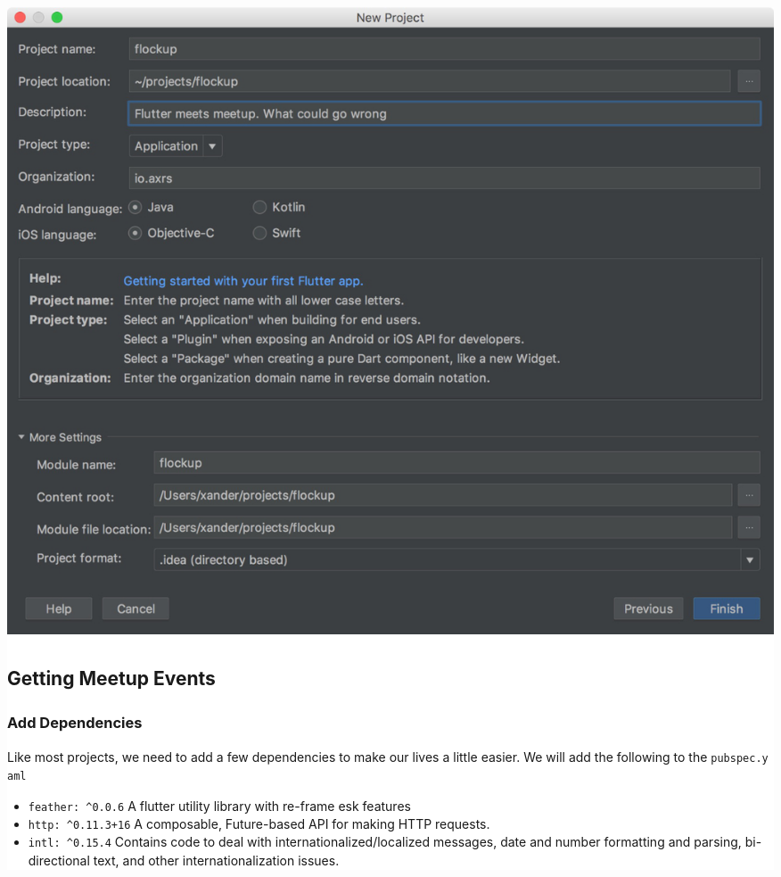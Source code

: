 ![Image](./images/setup_2.jpg)

## Getting Meetup Events

### Add Dependencies
Like most projects, we need to add a few dependencies to make our lives a little easier. We will add the following to
the `pubspec.yaml`

* `feather: ^0.0.6`
  A flutter utility library with re-frame esk features
* `http: ^0.11.3+16`
  A composable, Future-based API for making HTTP requests.
* `intl: ^0.15.4`
  Contains code to deal with internationalized/localized messages, date and number formatting and parsing,
  bi-directional text, and other internationalization issues.
